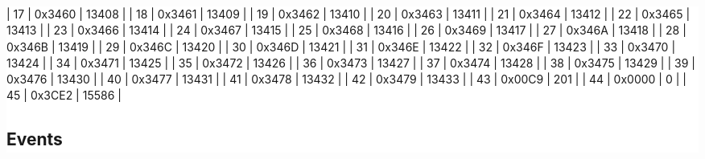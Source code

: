 |      17 | 0x3460      |       13408 |
|      18 | 0x3461      |       13409 |
|      19 | 0x3462      |       13410 |
|      20 | 0x3463      |       13411 |
|      21 | 0x3464      |       13412 |
|      22 | 0x3465      |       13413 |
|      23 | 0x3466      |       13414 |
|      24 | 0x3467      |       13415 |
|      25 | 0x3468      |       13416 |
|      26 | 0x3469      |       13417 |
|      27 | 0x346A      |       13418 |
|      28 | 0x346B      |       13419 |
|      29 | 0x346C      |       13420 |
|      30 | 0x346D      |       13421 |
|      31 | 0x346E      |       13422 |
|      32 | 0x346F      |       13423 |
|      33 | 0x3470      |       13424 |
|      34 | 0x3471      |       13425 |
|      35 | 0x3472      |       13426 |
|      36 | 0x3473      |       13427 |
|      37 | 0x3474      |       13428 |
|      38 | 0x3475      |       13429 |
|      39 | 0x3476      |       13430 |
|      40 | 0x3477      |       13431 |
|      41 | 0x3478      |       13432 |
|      42 | 0x3479      |       13433 |
|      43 | 0x00C9      |         201 |
|      44 | 0x0000      |           0 |
|      45 | 0x3CE2      |       15586 |

## Events
